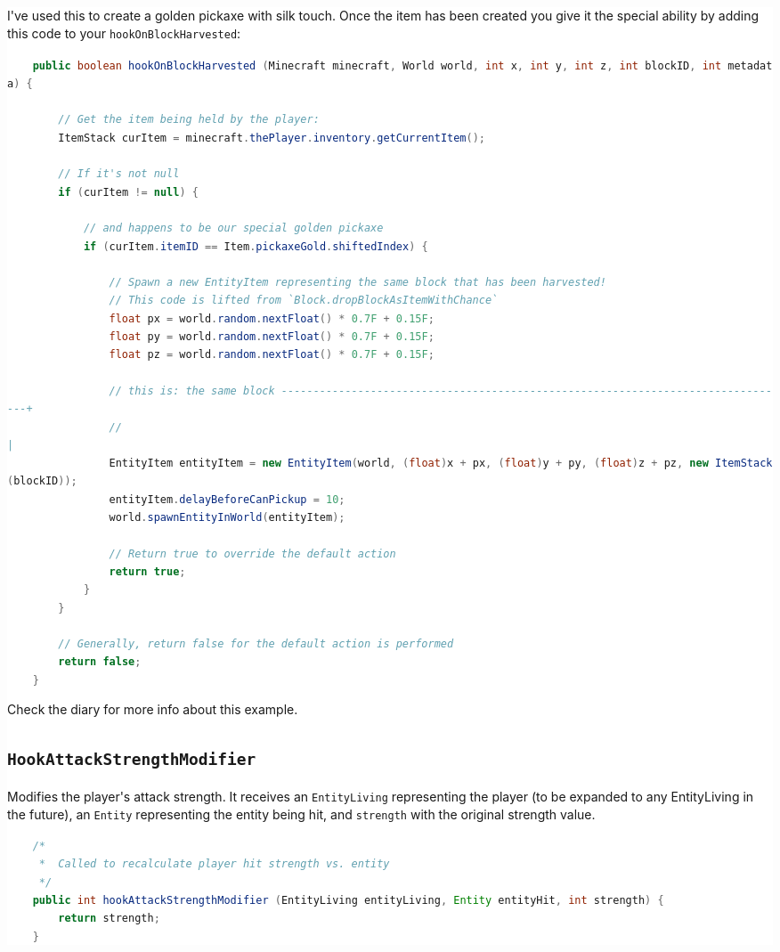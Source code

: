 I've used this to create a golden pickaxe with silk touch. Once the item has been created you give it the special ability by adding this code to your `hookOnBlockHarvested`:

```java
    public boolean hookOnBlockHarvested (Minecraft minecraft, World world, int x, int y, int z, int blockID, int metadata) {

        // Get the item being held by the player:
        ItemStack curItem = minecraft.thePlayer.inventory.getCurrentItem();
        
        // If it's not null
        if (curItem != null) {

            // and happens to be our special golden pickaxe
            if (curItem.itemID == Item.pickaxeGold.shiftedIndex) {
                
                // Spawn a new EntityItem representing the same block that has been harvested!
                // This code is lifted from `Block.dropBlockAsItemWithChance`
                float px = world.random.nextFloat() * 0.7F + 0.15F;
                float py = world.random.nextFloat() * 0.7F + 0.15F;
                float pz = world.random.nextFloat() * 0.7F + 0.15F;

                // this is: the same block --------------------------------------------------------------------------------+
                //                                                                                                         |
                EntityItem entityItem = new EntityItem(world, (float)x + px, (float)y + py, (float)z + pz, new ItemStack(blockID));
                entityItem.delayBeforeCanPickup = 10;
                world.spawnEntityInWorld(entityItem);
                
                // Return true to override the default action
                return true;
            }
        }
        
        // Generally, return false for the default action is performed
        return false;
    } 
```

Check the diary for more info about this example.

## `HookAttackStrengthModifier`

Modifies the player's attack strength. It receives an `EntityLiving` representing the player (to be expanded to any EntityLiving in the future), an `Entity` representing the entity being hit, and `strength` with the original strength value.

```java 
    /*
     *  Called to recalculate player hit strength vs. entity
     */
    public int hookAttackStrengthModifier (EntityLiving entityLiving, Entity entityHit, int strength) {
        return strength;
    }
```
